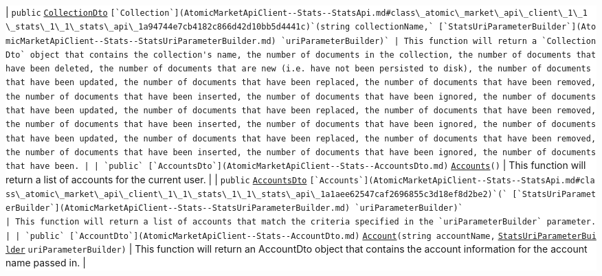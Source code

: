 | `public` [`CollectionDto`](AtomicMarketApiClient--Stats--CollectionDto.md) `` [`Collection`](AtomicMarketApiClient--Stats--StatsApi.md#class\_atomic\_market\_api\_client\_1\_1\_stats\_1\_1\_stats\_api\_1a94744e7cb4182c866d42d10bb5d4441c)`(string collectionName,` [`StatsUriParameterBuilder`](AtomicMarketApiClient--Stats--StatsUriParameterBuilder.md) `uriParameterBuilder)` | This function will return a `CollectionDto` object that contains the collection's name, the number of documents in the collection, the number of documents that have been deleted, the number of documents that are new (i.e. have not been persisted to disk), the number of documents that have been updated, the number of documents that have been replaced, the number of documents that have been removed, the number of documents that have been inserted, the number of documents that have been ignored, the number of documents that have been updated, the number of documents that have been replaced, the number of documents that have been removed, the number of documents that have been inserted, the number of documents that have been ignored, the number of documents that have been updated, the number of documents that have been replaced, the number of documents that have been removed, the number of documents that have been inserted, the number of documents that have been ignored, the number of documents that have been. |
| `public` [`AccountsDto`](AtomicMarketApiClient--Stats--AccountsDto.md) `` [`Accounts`](AtomicMarketApiClient--Stats--StatsApi.md#class\_atomic\_market\_api\_client\_1\_1\_stats\_1\_1\_stats\_api\_1a3cb498f35499fd037a88b3b1e37c2163)`()`                                                                                                                                           | This function will return a list of accounts for the current user.                                                                                                                                                                                                                                                                                                                                                                                                                                                                                                                                                                                                                                                                                                                                                                                                                                                                                                                                                                                            |
| `public` [`AccountsDto`](AtomicMarketApiClient--Stats--AccountsDto.md) `` [`Accounts`](AtomicMarketApiClient--Stats--StatsApi.md#class\_atomic\_market\_api\_client\_1\_1\_stats\_1\_1\_stats\_api\_1a1aee62547caf2696855c3d18ef8d2be2)`(` [`StatsUriParameterBuilder`](AtomicMarketApiClient--Stats--StatsUriParameterBuilder.md) `uriParameterBuilder)`                             | This function will return a list of accounts that match the criteria specified in the `uriParameterBuilder` parameter.                                                                                                                                                                                                                                                                                                                                                                                                                                                                                                                                                                                                                                                                                                                                                                                                                                                                                                                                        |
| `public` [`AccountDto`](AtomicMarketApiClient--Stats--AccountDto.md) `` [`Account`](AtomicMarketApiClient--Stats--StatsApi.md#class\_atomic\_market\_api\_client\_1\_1\_stats\_1\_1\_stats\_api\_1a117e7abeab8e57b9439a62a124270b71)`(string accountName,` [`StatsUriParameterBuilder`](AtomicMarketApiClient--Stats--StatsUriParameterBuilder.md) `uriParameterBuilder)`             | This function will return an AccountDto object that contains the account information for the account name passed in.                                                                                                                                                                                                                                                                                                                                                                                                                                                                                                                                                                                                                                                                                                                                                                                                                                                                                                                                          |